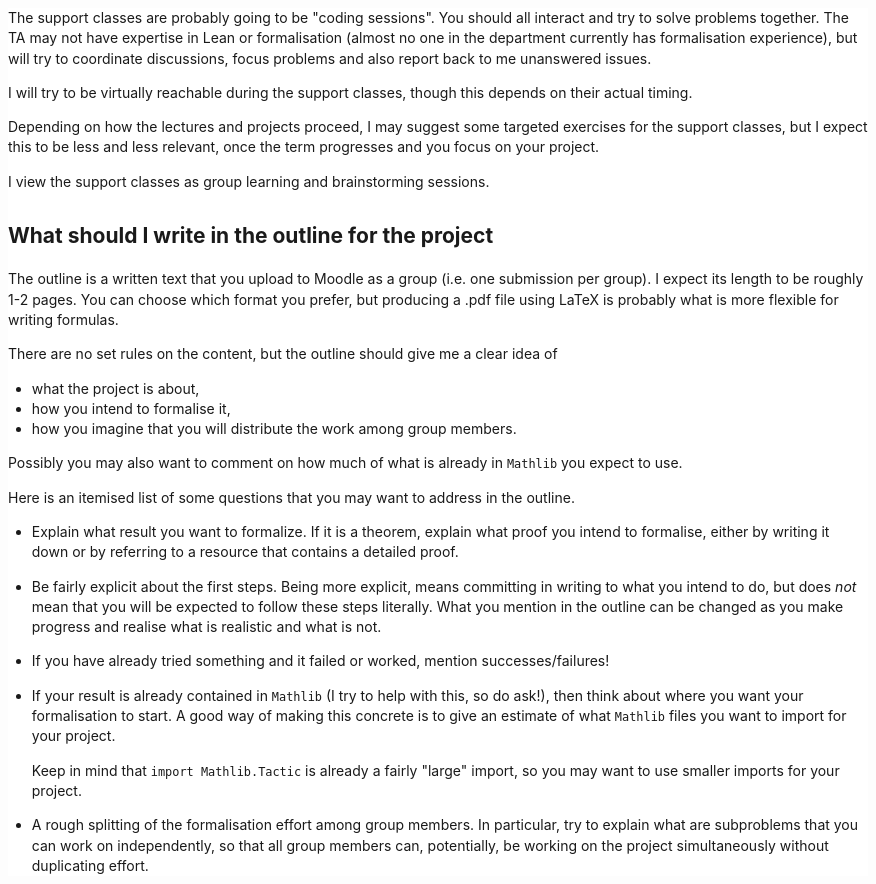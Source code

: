 The support classes are probably going to be "coding sessions".
You should all interact and try to solve problems together.
The TA may not have expertise in Lean or formalisation (almost no one in the department currently has formalisation experience),
but will try to coordinate discussions, focus problems and also report back to me unanswered issues.

I will try to be virtually reachable during the support classes, though this depends on their actual timing.

Depending on how the lectures and projects proceed, I may suggest some targeted exercises for the support classes,
but I expect this to be less and less relevant, once the term progresses and you focus on your project.

I view the support classes as group learning and brainstorming sessions.

##  What should I write in the outline for the project

The outline is a written text that you upload to Moodle as a group (i.e. one submission per group).
I expect its length to be roughly 1-2 pages.
You can choose which format you prefer,
but producing a .pdf file using LaTeX is probably what is more flexible for writing formulas.

There are no set rules on the content,
but the outline should give me a clear idea of
* what the project is about,
* how you intend to formalise it,
* how you imagine that you will distribute the work among group members.

Possibly you may also want to comment on how much of what is already in `Mathlib` you expect to use.

Here is an itemised list of some questions that you may want to address in the outline.

* Explain what result you want to formalize.
  If it is a theorem, explain what proof you intend to formalise,
  either by writing it down or by referring to a resource that contains a detailed proof.
* Be fairly explicit about the first steps.
  Being more explicit, means committing in writing to what you intend to do,
  but does *not* mean that you will be expected to follow these steps literally.
  What you mention in the outline can be changed as you make progress and realise what is realistic and what is not.
* If you have already tried something and it failed or worked, mention successes/failures!
* If your result is already contained in `Mathlib` (I try to help with this, so do ask!),
  then think about where you want your formalisation to start.
  A good way of making this concrete is to give an estimate of what `Mathlib` files you want to import for your project.

  Keep in mind that `import Mathlib.Tactic` is already a fairly "large" import,
  so you may want to use smaller imports for your project.
* A rough splitting of the formalisation effort among group members.
  In particular, try to explain what are subproblems that you can work on independently,
  so that all group members can, potentially, be working on the project simultaneously
  without duplicating effort.
